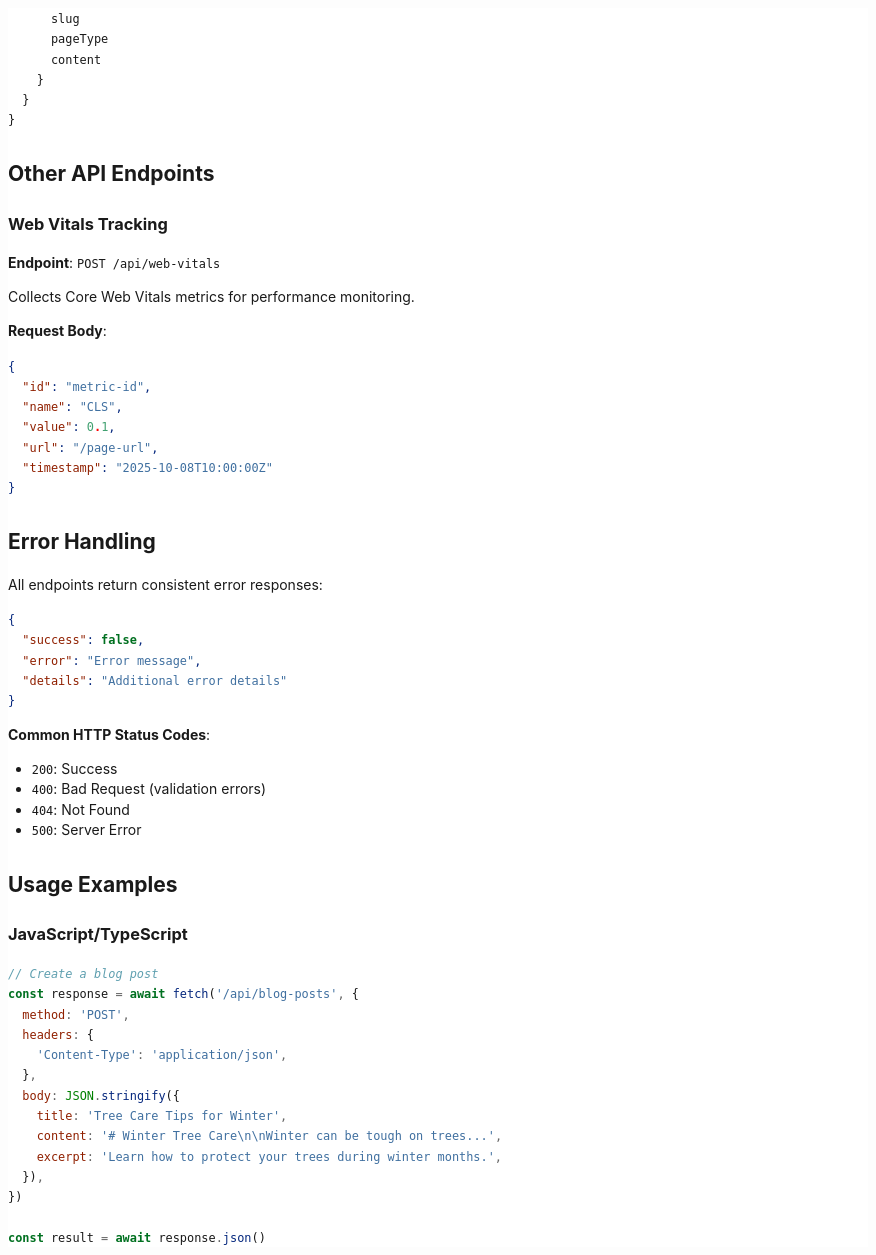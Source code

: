 ```graphql
      slug
      pageType
      content
    }
  }
}
```

## Other API Endpoints

### Web Vitals Tracking

**Endpoint**: `POST /api/web-vitals`

Collects Core Web Vitals metrics for performance monitoring.

**Request Body**:

```json
{
  "id": "metric-id",
  "name": "CLS",
  "value": 0.1,
  "url": "/page-url",
  "timestamp": "2025-10-08T10:00:00Z"
}
```

## Error Handling

All endpoints return consistent error responses:

```json
{
  "success": false,
  "error": "Error message",
  "details": "Additional error details"
}
```

**Common HTTP Status Codes**:

- `200`: Success
- `400`: Bad Request (validation errors)
- `404`: Not Found
- `500`: Server Error

## Usage Examples

### JavaScript/TypeScript

```javascript
// Create a blog post
const response = await fetch('/api/blog-posts', {
  method: 'POST',
  headers: {
    'Content-Type': 'application/json',
  },
  body: JSON.stringify({
    title: 'Tree Care Tips for Winter',
    content: '# Winter Tree Care\n\nWinter can be tough on trees...',
    excerpt: 'Learn how to protect your trees during winter months.',
  }),
})

const result = await response.json()
```